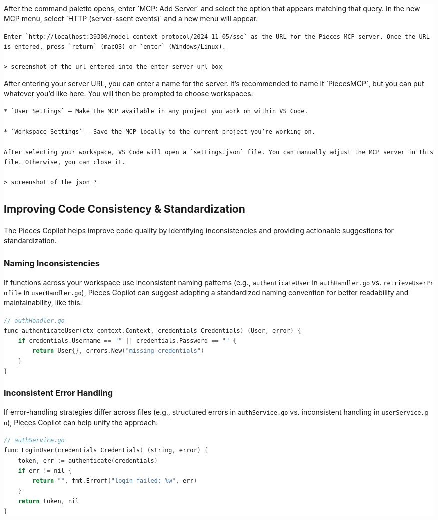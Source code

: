   <Step title="Search for MCP: Add Server">
    After the command palette opens, enter `MCP: Add Server` and select the option that appears matching that query.
  </Step>

  <Step title="Select HTTP">
    In the new MCP menu, select `HTTP (server-ssent events)` and a new menu will appear.

    Enter `http://localhost:39300/model_context_protocol/2024-11-05/sse` as the URL for the Pieces MCP server. Once the URL is entered, press `return` (macOS) or `enter` (Windows/Linux).

    > screenshot of the url entered into the enter server url box
  </Step>

  <Step title="Name the Server">
    After entering your server URL, you can enter a name for the server. It’s recommended to name it `PiecesMCP`, but you can put whatever you’d like here.
  </Step>

  <Step title="Select Workspace">
    You will then be prompted to choose workspaces:

    * `User Settings` — Make the MCP available in any project you work on within VS Code.

    * `Workspace Settings` — Save the MCP locally to the current project you’re working on.

    After selecting your workspace, VS Code will open a `settings.json` file. You can manually adjust the MCP server in this file. Otherwise, you can close it.

    > screenshot of the json ?
  </Step>
</Steps>

## Improving Code Consistency & Standardization

The Pieces Copilot helps improve code quality by identifying inconsistencies and providing actionable suggestions for standardization.

### Naming Inconsistencies

If functions across your workspace use inconsistent naming patterns (e.g., `authenticateUser` in `authHandler.go` vs. `retrieveUserProfile` in `userHandler.go`), Pieces Copilot can suggest adopting a standardized naming convention for better readability and maintainability, like this:

```c
// authHandler.go
func authenticateUser(ctx context.Context, credentials Credentials) (User, error) {
    if credentials.Username == "" || credentials.Password == "" {
        return User{}, errors.New("missing credentials")
    }
}
```

### Inconsistent Error Handling

If error-handling strategies differ across files (e.g., structured errors in `authService.go` vs. inconsistent handling in `userService.go`), Pieces Copilot can help unify the approach:

```c
// authService.go
func LoginUser(credentials Credentials) (string, error) {
    token, err := authenticate(credentials)
    if err != nil {
        return "", fmt.Errorf("login failed: %w", err)
    }
    return token, nil
}
```
